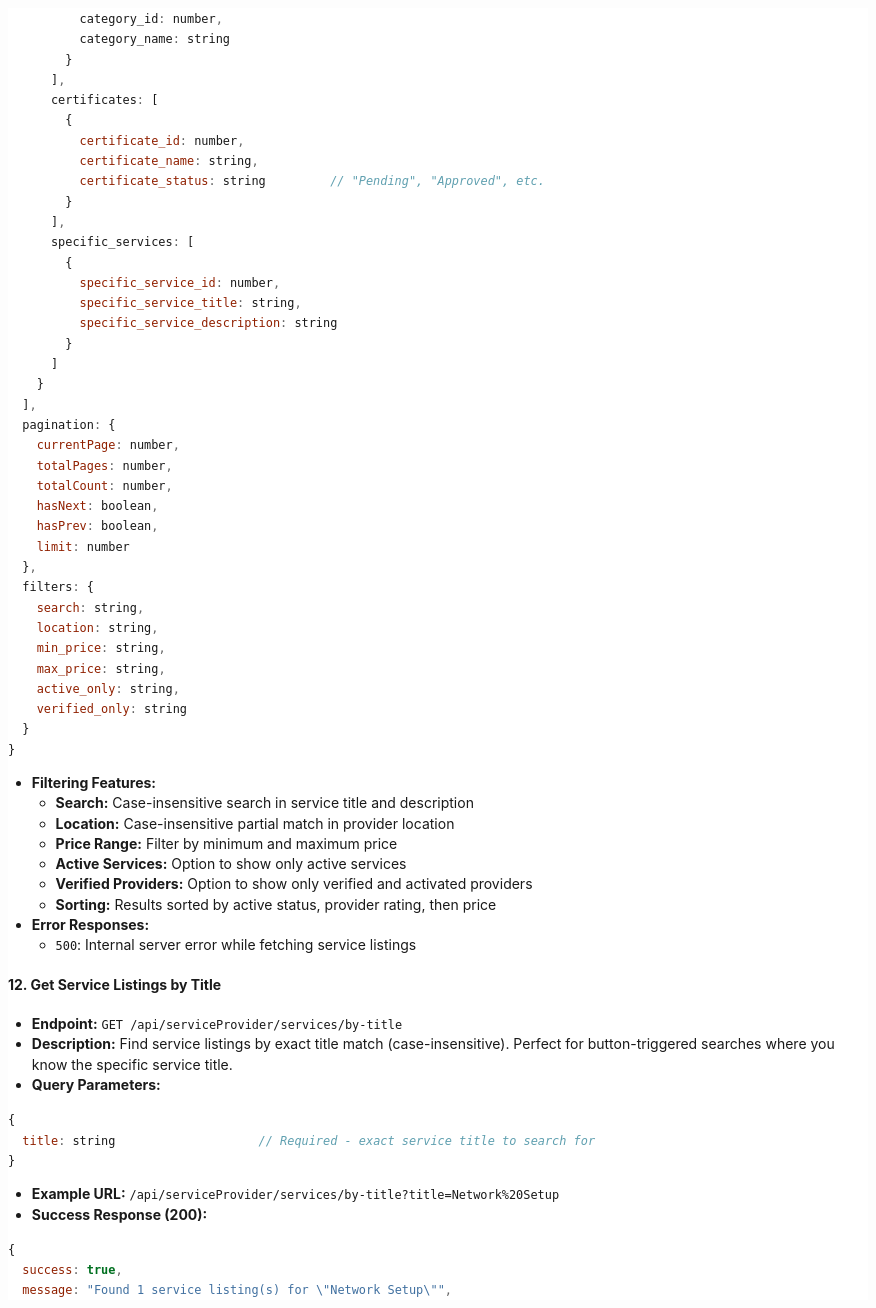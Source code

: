 ```javascript
          category_id: number,
          category_name: string
        }
      ],
      certificates: [
        {
          certificate_id: number,
          certificate_name: string,
          certificate_status: string         // "Pending", "Approved", etc.
        }
      ],
      specific_services: [
        {
          specific_service_id: number,
          specific_service_title: string,
          specific_service_description: string
        }
      ]
    }
  ],
  pagination: {
    currentPage: number,
    totalPages: number,
    totalCount: number,
    hasNext: boolean,
    hasPrev: boolean,
    limit: number
  },
  filters: {
    search: string,
    location: string,
    min_price: string,
    max_price: string,
    active_only: string,
    verified_only: string
  }
}
```
- **Filtering Features:**
  - **Search:** Case-insensitive search in service title and description
  - **Location:** Case-insensitive partial match in provider location
  - **Price Range:** Filter by minimum and maximum price
  - **Active Services:** Option to show only active services
  - **Verified Providers:** Option to show only verified and activated providers
  - **Sorting:** Results sorted by active status, provider rating, then price
- **Error Responses:**
  - `500`: Internal server error while fetching service listings

#### 12. Get Service Listings by Title
- **Endpoint:** `GET /api/serviceProvider/services/by-title`
- **Description:** Find service listings by exact title match (case-insensitive). Perfect for button-triggered searches where you know the specific service title.
- **Query Parameters:**
```javascript
{
  title: string                    // Required - exact service title to search for
}
```
- **Example URL:** `/api/serviceProvider/services/by-title?title=Network%20Setup`
- **Success Response (200):**
```javascript
{
  success: true,
  message: "Found 1 service listing(s) for \"Network Setup\"",
```